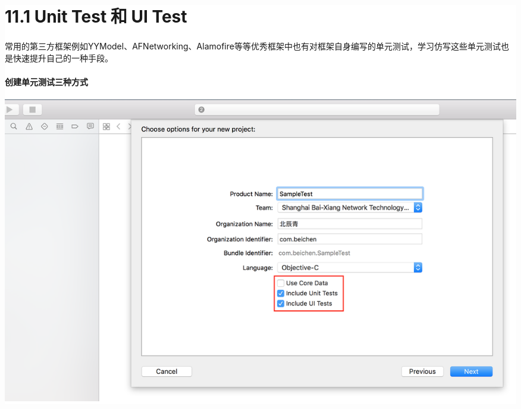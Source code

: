 # 11.1 Unit Test 和 UI Test

常用的第三方框架例如YYModel、AFNetworking、Alamofire等等优秀框架中也有对框架自身编写的单元测试，学习仿写这些单元测试也是快速提升自己的一种手段。

#### 创建单元测试三种方式

![](Resource/11_1_1.png)

